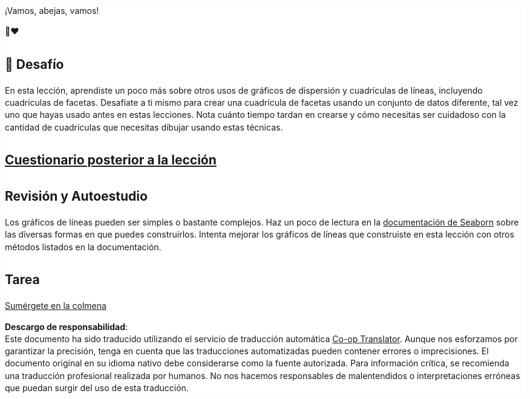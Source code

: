 ¡Vamos, abejas, vamos!

🐝❤️
## 🚀 Desafío

En esta lección, aprendiste un poco más sobre otros usos de gráficos de dispersión y cuadrículas de líneas, incluyendo cuadrículas de facetas. Desafíate a ti mismo para crear una cuadrícula de facetas usando un conjunto de datos diferente, tal vez uno que hayas usado antes en estas lecciones. Nota cuánto tiempo tardan en crearse y cómo necesitas ser cuidadoso con la cantidad de cuadrículas que necesitas dibujar usando estas técnicas.
## [Cuestionario posterior a la lección](https://purple-hill-04aebfb03.1.azurestaticapps.net/quiz/23)

## Revisión y Autoestudio

Los gráficos de líneas pueden ser simples o bastante complejos. Haz un poco de lectura en la [documentación de Seaborn](https://seaborn.pydata.org/generated/seaborn.lineplot.html) sobre las diversas formas en que puedes construirlos. Intenta mejorar los gráficos de líneas que construiste en esta lección con otros métodos listados en la documentación.
## Tarea

[Sumérgete en la colmena](assignment.md)

**Descargo de responsabilidad**:  
Este documento ha sido traducido utilizando el servicio de traducción automática [Co-op Translator](https://github.com/Azure/co-op-translator). Aunque nos esforzamos por garantizar la precisión, tenga en cuenta que las traducciones automatizadas pueden contener errores o imprecisiones. El documento original en su idioma nativo debe considerarse como la fuente autorizada. Para información crítica, se recomienda una traducción profesional realizada por humanos. No nos hacemos responsables de malentendidos o interpretaciones erróneas que puedan surgir del uso de esta traducción.